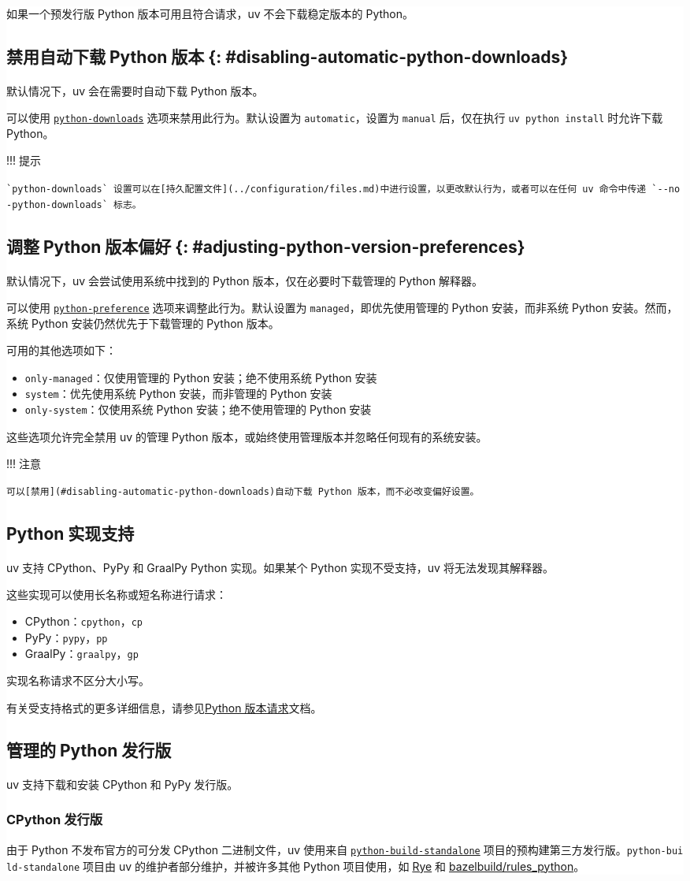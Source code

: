 如果一个预发行版 Python 版本可用且符合请求，uv 不会下载稳定版本的 Python。

## 禁用自动下载 Python 版本 {: #disabling-automatic-python-downloads}

默认情况下，uv 会在需要时自动下载 Python 版本。

可以使用 [`python-downloads`](../reference/settings.md#python-downloads) 选项来禁用此行为。默认设置为 `automatic`，设置为 `manual` 后，仅在执行 `uv python install` 时允许下载 Python。

!!! 提示

    `python-downloads` 设置可以在[持久配置文件](../configuration/files.md)中进行设置，以更改默认行为，或者可以在任何 uv 命令中传递 `--no-python-downloads` 标志。

## 调整 Python 版本偏好 {: #adjusting-python-version-preferences}

默认情况下，uv 会尝试使用系统中找到的 Python 版本，仅在必要时下载管理的 Python 解释器。

可以使用 [`python-preference`](../reference/settings.md#python-preference) 选项来调整此行为。默认设置为 `managed`，即优先使用管理的 Python 安装，而非系统 Python 安装。然而，系统 Python 安装仍然优先于下载管理的 Python 版本。

可用的其他选项如下：

- `only-managed`：仅使用管理的 Python 安装；绝不使用系统 Python 安装
- `system`：优先使用系统 Python 安装，而非管理的 Python 安装
- `only-system`：仅使用系统 Python 安装；绝不使用管理的 Python 安装

这些选项允许完全禁用 uv 的管理 Python 版本，或始终使用管理版本并忽略任何现有的系统安装。

!!! 注意

    可以[禁用](#disabling-automatic-python-downloads)自动下载 Python 版本，而不必改变偏好设置。

## Python 实现支持

uv 支持 CPython、PyPy 和 GraalPy Python 实现。如果某个 Python 实现不受支持，uv 将无法发现其解释器。

这些实现可以使用长名称或短名称进行请求：

- CPython：`cpython`，`cp`
- PyPy：`pypy`，`pp`
- GraalPy：`graalpy`，`gp`

实现名称请求不区分大小写。

有关受支持格式的更多详细信息，请参见[Python 版本请求](#requesting-a-version)文档。

## 管理的 Python 发行版

uv 支持下载和安装 CPython 和 PyPy 发行版。

### CPython 发行版

由于 Python 不发布官方的可分发 CPython 二进制文件，uv 使用来自 [`python-build-standalone`](https://github.com/indygreg/python-build-standalone) 项目的预构建第三方发行版。`python-build-standalone` 项目由 uv 的维护者部分维护，并被许多其他 Python 项目使用，如 [Rye](https://github.com/astral-sh/rye) 和 [bazelbuild/rules_python](https://github.com/bazelbuild/rules_python)。
